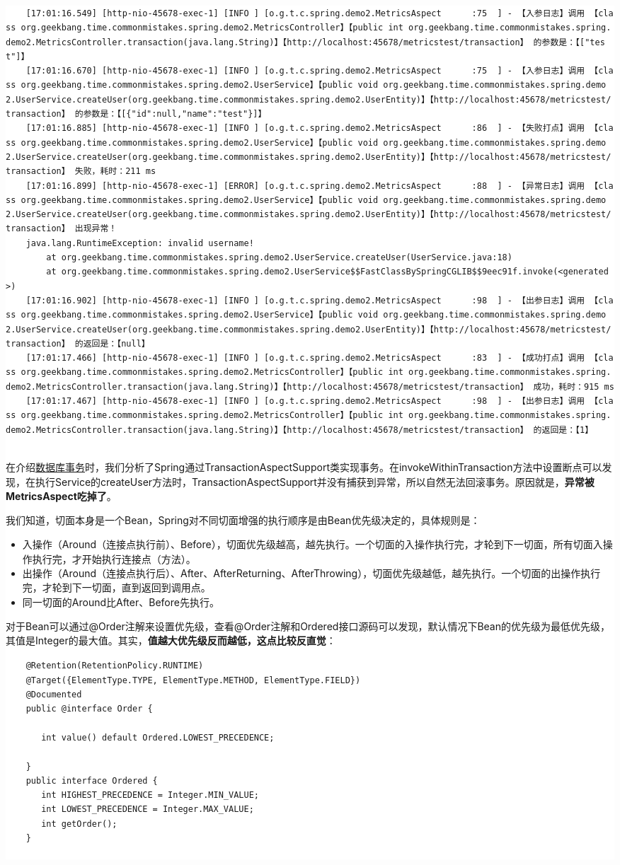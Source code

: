 ```
    [17:01:16.549] [http-nio-45678-exec-1] [INFO ] [o.g.t.c.spring.demo2.MetricsAspect      :75  ] - 【入参日志】调用 【class org.geekbang.time.commonmistakes.spring.demo2.MetricsController】【public int org.geekbang.time.commonmistakes.spring.demo2.MetricsController.transaction(java.lang.String)】【http://localhost:45678/metricstest/transaction】 的参数是：【["test"]】
    [17:01:16.670] [http-nio-45678-exec-1] [INFO ] [o.g.t.c.spring.demo2.MetricsAspect      :75  ] - 【入参日志】调用 【class org.geekbang.time.commonmistakes.spring.demo2.UserService】【public void org.geekbang.time.commonmistakes.spring.demo2.UserService.createUser(org.geekbang.time.commonmistakes.spring.demo2.UserEntity)】【http://localhost:45678/metricstest/transaction】 的参数是：【[{"id":null,"name":"test"}]】
    [17:01:16.885] [http-nio-45678-exec-1] [INFO ] [o.g.t.c.spring.demo2.MetricsAspect      :86  ] - 【失败打点】调用 【class org.geekbang.time.commonmistakes.spring.demo2.UserService】【public void org.geekbang.time.commonmistakes.spring.demo2.UserService.createUser(org.geekbang.time.commonmistakes.spring.demo2.UserEntity)】【http://localhost:45678/metricstest/transaction】 失败，耗时：211 ms
    [17:01:16.899] [http-nio-45678-exec-1] [ERROR] [o.g.t.c.spring.demo2.MetricsAspect      :88  ] - 【异常日志】调用 【class org.geekbang.time.commonmistakes.spring.demo2.UserService】【public void org.geekbang.time.commonmistakes.spring.demo2.UserService.createUser(org.geekbang.time.commonmistakes.spring.demo2.UserEntity)】【http://localhost:45678/metricstest/transaction】 出现异常！
    java.lang.RuntimeException: invalid username!
    	at org.geekbang.time.commonmistakes.spring.demo2.UserService.createUser(UserService.java:18)
    	at org.geekbang.time.commonmistakes.spring.demo2.UserService$$FastClassBySpringCGLIB$$9eec91f.invoke(<generated>)
    [17:01:16.902] [http-nio-45678-exec-1] [INFO ] [o.g.t.c.spring.demo2.MetricsAspect      :98  ] - 【出参日志】调用 【class org.geekbang.time.commonmistakes.spring.demo2.UserService】【public void org.geekbang.time.commonmistakes.spring.demo2.UserService.createUser(org.geekbang.time.commonmistakes.spring.demo2.UserEntity)】【http://localhost:45678/metricstest/transaction】 的返回是：【null】
    [17:01:17.466] [http-nio-45678-exec-1] [INFO ] [o.g.t.c.spring.demo2.MetricsAspect      :83  ] - 【成功打点】调用 【class org.geekbang.time.commonmistakes.spring.demo2.MetricsController】【public int org.geekbang.time.commonmistakes.spring.demo2.MetricsController.transaction(java.lang.String)】【http://localhost:45678/metricstest/transaction】 成功，耗时：915 ms
    [17:01:17.467] [http-nio-45678-exec-1] [INFO ] [o.g.t.c.spring.demo2.MetricsAspect      :98  ] - 【出参日志】调用 【class org.geekbang.time.commonmistakes.spring.demo2.MetricsController】【public int org.geekbang.time.commonmistakes.spring.demo2.MetricsController.transaction(java.lang.String)】【http://localhost:45678/metricstest/transaction】 的返回是：【1】
    

```

在介绍[数据库事务](https://time.geekbang.org/column/article/213295)时，我们分析了Spring通过TransactionAspectSupport类实现事务。在invokeWithinTransaction方法中设置断点可以发现，在执行Service的createUser方法时，TransactionAspectSupport并没有捕获到异常，所以自然无法回滚事务。原因就是，**异常被MetricsAspect吃掉了**。

我们知道，切面本身是一个Bean，Spring对不同切面增强的执行顺序是由Bean优先级决定的，具体规则是：

* 入操作（Around（连接点执行前）、Before），切面优先级越高，越先执行。一个切面的入操作执行完，才轮到下一切面，所有切面入操作执行完，才开始执行连接点（方法）。
* 出操作（Around（连接点执行后）、After、AfterReturning、AfterThrowing），切面优先级越低，越先执行。一个切面的出操作执行完，才轮到下一切面，直到返回到调用点。
* 同一切面的Around比After、Before先执行。

对于Bean可以通过\@Order注解来设置优先级，查看\@Order注解和Ordered接口源码可以发现，默认情况下Bean的优先级为最低优先级，其值是Integer的最大值。其实，**值越大优先级反而越低，这点比较反直觉**：

```
    @Retention(RetentionPolicy.RUNTIME)
    @Target({ElementType.TYPE, ElementType.METHOD, ElementType.FIELD})
    @Documented
    public @interface Order {
    
       int value() default Ordered.LOWEST_PRECEDENCE;
    
    }
    public interface Ordered {
       int HIGHEST_PRECEDENCE = Integer.MIN_VALUE;
       int LOWEST_PRECEDENCE = Integer.MAX_VALUE;
       int getOrder();
    }
    
```